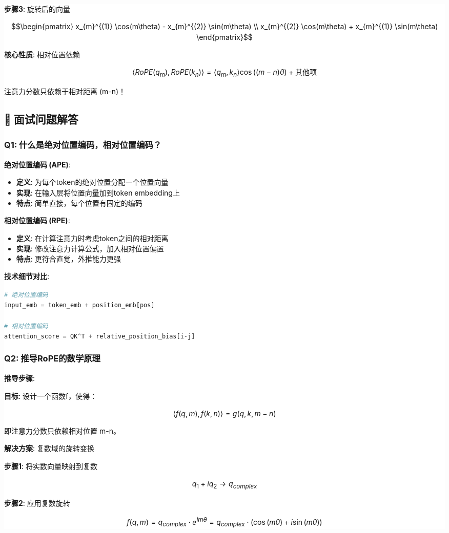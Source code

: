 **步骤3**: 旋转后的向量
```math
\begin{pmatrix}
x_{m}^{(1)} \cos(m\theta) - x_{m}^{(2)} \sin(m\theta) \\
x_{m}^{(2)} \cos(m\theta) + x_{m}^{(1)} \sin(m\theta)
\end{pmatrix}
```

**核心性质**: 相对位置依赖
```math
\langle RoPE(q_m), RoPE(k_n) \rangle = \langle q_m, k_n \rangle \cos((m-n)\theta) + \text{其他项}
```

注意力分数只依赖于相对距离 (m-n)！

## 💬 面试问题解答

### Q1: 什么是绝对位置编码，相对位置编码？

**绝对位置编码 (APE)**:
- **定义**: 为每个token的绝对位置分配一个位置向量
- **实现**: 在输入层将位置向量加到token embedding上
- **特点**: 简单直接，每个位置有固定的编码

**相对位置编码 (RPE)**:
- **定义**: 在计算注意力时考虑token之间的相对距离
- **实现**: 修改注意力计算公式，加入相对位置偏置
- **特点**: 更符合直觉，外推能力更强

**技术细节对比**:
```python
# 绝对位置编码
input_emb = token_emb + position_emb[pos]

# 相对位置编码  
attention_score = QK^T + relative_position_bias[i-j]
```

### Q2: 推导RoPE的数学原理

**推导步骤**:

**目标**: 设计一个函数f，使得：
```math
\langle f(q, m), f(k, n) \rangle = g(q, k, m-n)
```
即注意力分数只依赖相对位置 m-n。

**解决方案**: 复数域的旋转变换

**步骤1**: 将实数向量映射到复数
```math
q_{1} + i q_{2} → q_{complex}
```

**步骤2**: 应用复数旋转
```math
f(q, m) = q_{complex} \cdot e^{im\theta} = q_{complex} \cdot (\cos(m\theta) + i\sin(m\theta))
```
